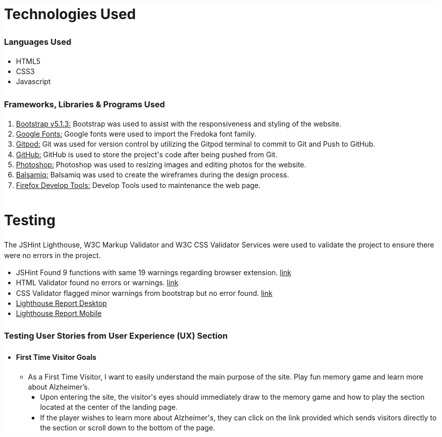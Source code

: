 # Technologies Used

### Languages Used

-   HTML5
-   CSS3
-   Javascript

### Frameworks, Libraries & Programs Used
1. [Bootstrap v5.1.3:](https://getbootstrap.com/docs/4.4/getting-started/introduction/)
 Bootstrap was used to assist with the responsiveness and styling of the website.
1. [Google Fonts:](https://fonts.google.com/)
Google fonts were used to import the Fredoka font family.
1. [Gitpod:](https://gitpod.io/)
Git was used for version control by utilizing the Gitpod terminal to commit to Git and Push to GitHub.
1. [GitHub:](https://github.com/)
GitHub is used to store the project's code after being pushed from Git.
1. [Photoshop:](https://www.adobe.com/ie/products/photoshop.html)
Photoshop was used to resizing images and editing photos for the website.   
1. [Balsamiq:](https://balsamiq.com/)
Balsamiq was used to create the wireframes during the design process.
1. [Firefox Develop Tools:](/cssgradient.io)
Develop Tools used to maintenance the web page.

# Testing
The JSHint Lighthouse, W3C Markup Validator and W3C CSS Validator Services were used to validate the project to ensure there were no errors in the project.

-   JSHint Found 9 functions with same 19 warnings regarding browser extension. [link](assets/images/screenshots/jshint.png)
-   HTML Validator found no errors or warnings. [link](assets/images/screenshots/html-validator.png) 
-   CSS Validator flagged minor warnings from bootstrap but no error found. [link](assets/images/screenshots/css-validator.png) 
-   [Lighthouse Report Desktop](assets/images/screenshots/lighthouse-desktop-report.png)
-   [Lighthouse Report Mobile](assets/images/screenshots/lighthouse-mobile-report.png)



### Testing User Stories from User Experience (UX) Section

-   #### First Time Visitor Goals
    - As a First Time Visitor, I want to easily understand the main purpose of the site. Play fun memory game and learn more about Alzheimer’s.
        -   Upon entering the site, the visitor's eyes should immediately draw to the memory game and how to play the section located at the center of the landing page.
        -   If the player wishes to learn more about Alzheimer's, they can click on the link provided which sends visitors directly to the section or scroll down to the bottom of the page.

